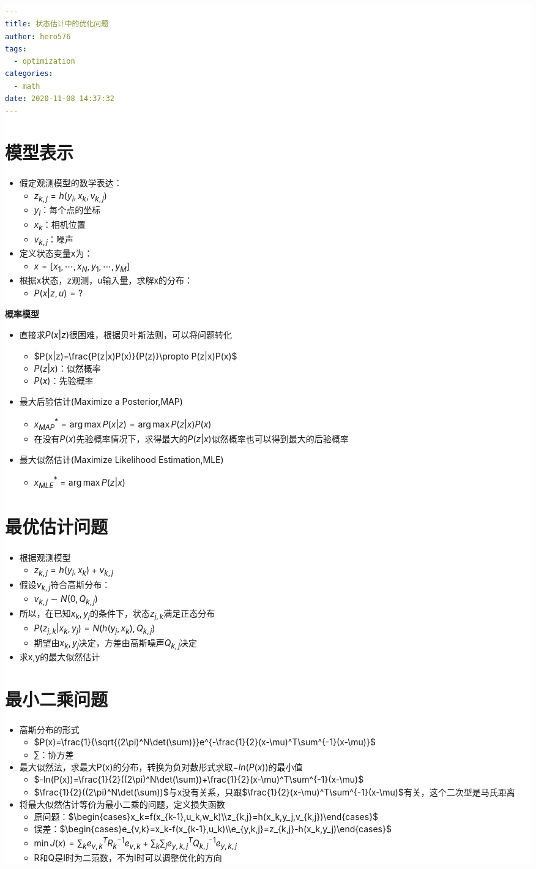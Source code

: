 ```yaml
---
title: 状态估计中的优化问题
author: hero576
tags:
  - optimization
categories:
  - math
date: 2020-11-08 14:37:32
---
```

> 


# 模型表示
- 假定观测模型的数学表达：
  - $z_{k,j}=h(y_i,x_k,v_{k,j})$
  - $y_i$：每个点的坐标
  - $x_k$：相机位置
  - $v_{k,j}$：噪声
- 定义状态变量x为：
  - $x=[x_1,\cdots,x_N,y_1,\cdots,y_M]$
- 根据x状态，z观测，u输入量，求解x的分布：
  - $P(x|z,u)=?$

**概率模型**
- 直接求$P(x|z)$很困难，根据贝叶斯法则，可以将问题转化
  - $P(x|z)=\frac{P(z|x)P(x)}{P(z)}\propto P(z|x)P(x)$
  - $P(z|x)$：似然概率
  - $P(x)$：先验概率

- 最大后验估计(Maximize a Posterior,MAP)
  - $x^*_{MAP}=\arg\max P(x|z)=\arg\max P(z|x)P(x)$
  - 在没有$P(x)$先验概率情况下，求得最大的$P(z|x)$似然概率也可以得到最大的后验概率
- 最大似然估计(Maximize Likelihood Estimation,MLE)
  - $x^*_{MLE}=\arg\max P(z|x)$

# 最优估计问题
- 根据观测模型
  - $z_{k,j}=h(y_i,x_k)+v_{k,j}$
- 假设$v_{k,j}$符合高斯分布：
  - $v_{k,j}\sim N(0,Q_{k,j})$
- 所以，在已知$x_k,y_j$的条件下，状态$z_{j,k}$满足正态分布
  - $P(z_{j,k}|x_k,y_j)=N(h(y_j,x_k),Q_{k,j})$
  - 期望由$x_k,y_j$决定，方差由高斯噪声$Q_{k,j}$决定
- 求x,y的最大似然估计

# 最小二乘问题
- 高斯分布的形式
  - $P(x)=\frac{1}{\sqrt{(2\pi)^N\det(\sum)}}e^{-\frac{1}{2}(x-\mu)^T\sum^{-1}(x-\mu)}$
  - $\sum$：协方差
- 最大似然法，求最大P(x)的分布，转换为负对数形式求取$-ln(P(x))$的最小值
  - $-ln(P(x))=\frac{1}{2}((2\pi)^N\det(\sum))+\frac{1}{2}(x-\mu)^T\sum^{-1}(x-\mu)$
  - $\frac{1}{2}((2\pi)^N\det(\sum))$与x没有关系，只跟$\frac{1}{2}(x-\mu)^T\sum^{-1}(x-\mu)$有关，这个二次型是马氏距离
- 将最大似然估计等价为最小二乘的问题，定义损失函数
  - 原问题：$\begin{cases}x_k=f(x_{k-1},u_k,w_k)\\z_{k,j}=h(x_k,y_j,v_{k,j})\end{cases}$
  - 误差：$\begin{cases}e_{v,k}=x_k-f(x_{k-1},u_k)\\e_{y,k,j}=z_{k,j}-h(x_k,y_j)\end{cases}$
  - $\min J(x)=\sum_k{e_{v,k}^{T}R_{k}^{-1}e_{v,k}}+\sum_k\sum_j{e_{y,k,j}^{T}Q_{k,j}^{-1}e_{y,k,j}}$
  - R和Q是I时为二范数，不为I时可以调整优化的方向


[^1]: [链接](https://blog.csdn.net/Leon_winter/article/details/86557024)
[^1]: [链接](https://zhuanlan.zhihu.com/p/54180107)